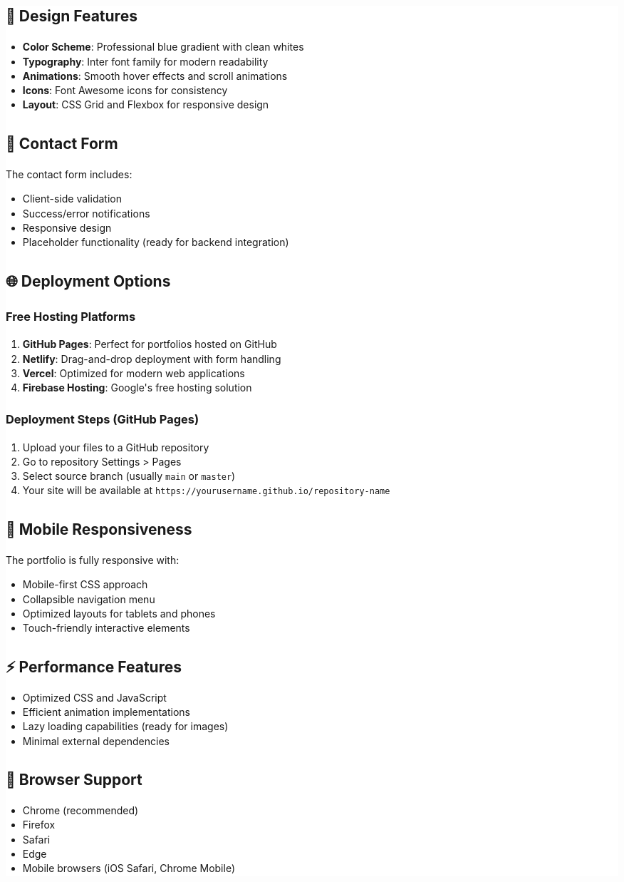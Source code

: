 ## 🎨 Design Features

- **Color Scheme**: Professional blue gradient with clean whites
- **Typography**: Inter font family for modern readability
- **Animations**: Smooth hover effects and scroll animations
- **Icons**: Font Awesome icons for consistency
- **Layout**: CSS Grid and Flexbox for responsive design

## 📧 Contact Form

The contact form includes:
- Client-side validation
- Success/error notifications
- Responsive design
- Placeholder functionality (ready for backend integration)

## 🌐 Deployment Options

### Free Hosting Platforms
1. **GitHub Pages**: Perfect for portfolios hosted on GitHub
2. **Netlify**: Drag-and-drop deployment with form handling
3. **Vercel**: Optimized for modern web applications
4. **Firebase Hosting**: Google's free hosting solution

### Deployment Steps (GitHub Pages)
1. Upload your files to a GitHub repository
2. Go to repository Settings > Pages
3. Select source branch (usually `main` or `master`)
4. Your site will be available at `https://yourusername.github.io/repository-name`

## 📱 Mobile Responsiveness

The portfolio is fully responsive with:
- Mobile-first CSS approach
- Collapsible navigation menu
- Optimized layouts for tablets and phones
- Touch-friendly interactive elements

## ⚡ Performance Features

- Optimized CSS and JavaScript
- Efficient animation implementations
- Lazy loading capabilities (ready for images)
- Minimal external dependencies

## 🔧 Browser Support

- Chrome (recommended)
- Firefox
- Safari
- Edge
- Mobile browsers (iOS Safari, Chrome Mobile)
